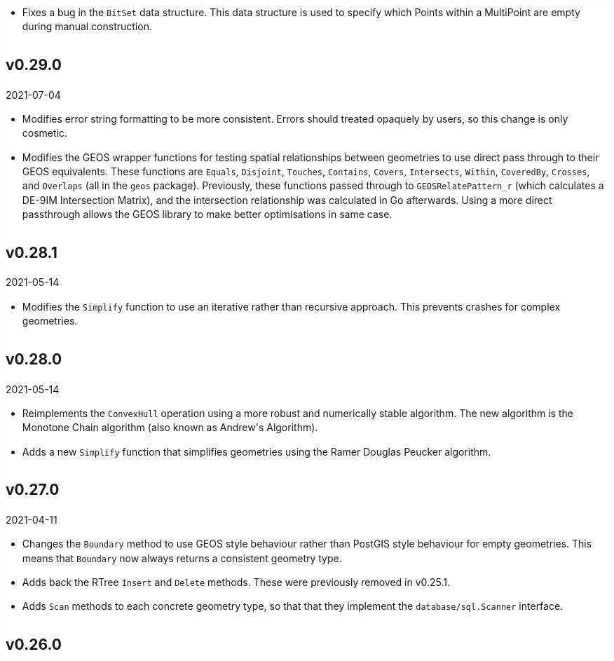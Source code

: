- Fixes a bug in the `BitSet` data structure. This data structure is used to
  specify which Points within a MultiPoint are empty during manual
  construction.

## v0.29.0

2021-07-04

- Modifies error string formatting to be more consistent. Errors should treated
  opaquely by users, so this change is only cosmetic.

- Modifies the GEOS wrapper functions for testing spatial relationships between
  geometries to use direct pass through to their GEOS equivalents. These
  functions are `Equals`, `Disjoint`, `Touches`, `Contains`, `Covers`,
  `Intersects`, `Within`, `CoveredBy`, `Crosses`, and `Overlaps` (all in the
  `geos` package). Previously, these functions passed through to
  `GEOSRelatePattern_r` (which calculates a DE-9IM Intersection Matrix), and
  the intersection relationship was calculated in Go afterwards. Using a more
  direct passthrough allows the GEOS library to make better optimisations in
  same case.

## v0.28.1

2021-05-14

- Modifies the `Simplify` function to use an iterative rather than recursive
  approach. This prevents crashes for complex geometries.

## v0.28.0

2021-05-14

- Reimplements the `ConvexHull` operation using a more robust and numerically
  stable algorithm. The new algorithm is the Monotone Chain algorithm (also
  known as Andrew's Algorithm).

- Adds a new `Simplify` function that simplifies geometries using the Ramer
  Douglas Peucker algorithm.

## v0.27.0

2021-04-11

- Changes the `Boundary` method to use GEOS style behaviour rather than PostGIS
  style behaviour for empty geometries. This means that `Boundary` now always
  returns a consistent geometry type.

- Adds back the RTree `Insert` and `Delete` methods. These were previously
  removed in v0.25.1.

- Adds `Scan` methods to each concrete geometry type, so that that they
  implement the `database/sql.Scanner` interface.

## v0.26.0
